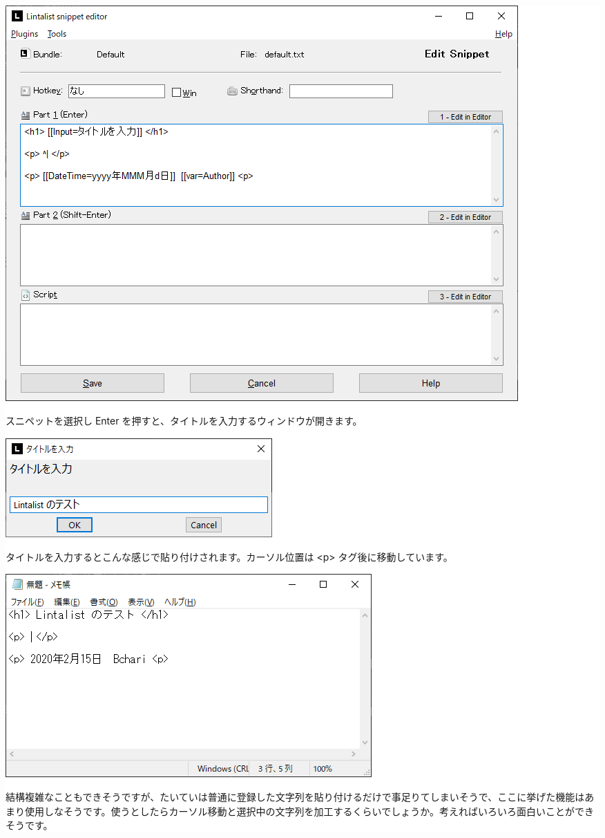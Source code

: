 ![スニペットを登録](./images/2020-02-15_23h09_32.png)

スニペットを選択し Enter
を押すと、タイトルを入力するウィンドウが開きます。

![タイトル入力ウィンドウ](./images/2020-02-15_23h09_51.png)

タイトルを入力するとこんな感じで貼り付けされます。カーソル位置は \<p\>
タグ後に移動しています。

![貼り付けとカーソル移動](./images/2020-02-15_23h10_22.png)

結構複雑なこともできそうですが、たいていは普通に登録した文字列を貼り付けるだけで事足りてしまいそうで、ここに挙げた機能はあまり使用しなそうです。使うとしたらカーソル移動と選択中の文字列を加工するくらいでしょうか。考えればいろいろ面白いことができそうです。
